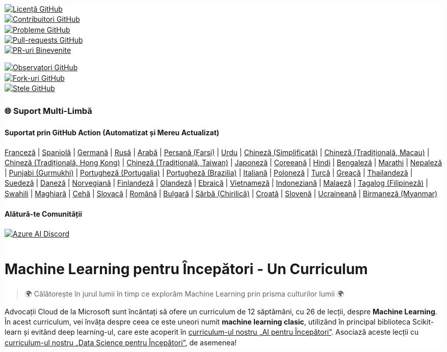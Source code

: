 
[![Licență GitHub](https://img.shields.io/github/license/microsoft/ML-For-Beginners.svg)](https://github.com/microsoft/ML-For-Beginners/blob/master/LICENSE)  
[![Contribuitori GitHub](https://img.shields.io/github/contributors/microsoft/ML-For-Beginners.svg)](https://GitHub.com/microsoft/ML-For-Beginners/graphs/contributors/)  
[![Probleme GitHub](https://img.shields.io/github/issues/microsoft/ML-For-Beginners.svg)](https://GitHub.com/microsoft/ML-For-Beginners/issues/)  
[![Pull-requests GitHub](https://img.shields.io/github/issues-pr/microsoft/ML-For-Beginners.svg)](https://GitHub.com/microsoft/ML-For-Beginners/pulls/)  
[![PR-uri Binevenite](https://img.shields.io/badge/PRs-welcome-brightgreen.svg?style=flat-square)](http://makeapullrequest.com)  

[![Observatori GitHub](https://img.shields.io/github/watchers/microsoft/ML-For-Beginners.svg?style=social&label=Watch)](https://GitHub.com/microsoft/ML-For-Beginners/watchers/)  
[![Fork-uri GitHub](https://img.shields.io/github/forks/microsoft/ML-For-Beginners.svg?style=social&label=Fork)](https://GitHub.com/microsoft/ML-For-Beginners/network/)  
[![Stele GitHub](https://img.shields.io/github/stars/microsoft/ML-For-Beginners.svg?style=social&label=Star)](https://GitHub.com/microsoft/ML-For-Beginners/stargazers/)  

### 🌐 Suport Multi-Limbă

#### Suportat prin GitHub Action (Automatizat și Mereu Actualizat)

[Franceză](../fr/README.md) | [Spaniolă](../es/README.md) | [Germană](../de/README.md) | [Rusă](../ru/README.md) | [Arabă](../ar/README.md) | [Persană (Farsi)](../fa/README.md) | [Urdu](../ur/README.md) | [Chineză (Simplificată)](../zh/README.md) | [Chineză (Tradițională, Macau)](../mo/README.md) | [Chineză (Tradițională, Hong Kong)](../hk/README.md) | [Chineză (Tradițională, Taiwan)](../tw/README.md) | [Japoneză](../ja/README.md) | [Coreeană](../ko/README.md) | [Hindi](../hi/README.md) | [Bengaleză](../bn/README.md) | [Marathi](../mr/README.md) | [Nepaleză](../ne/README.md) | [Punjabi (Gurmukhi)](../pa/README.md) | [Portugheză (Portugalia)](../pt/README.md) | [Portugheză (Brazilia)](../br/README.md) | [Italiană](../it/README.md) | [Poloneză](../pl/README.md) | [Turcă](../tr/README.md) | [Greacă](../el/README.md) | [Thailandeză](../th/README.md) | [Suedeză](../sv/README.md) | [Daneză](../da/README.md) | [Norvegiană](../no/README.md) | [Finlandeză](../fi/README.md) | [Olandeză](../nl/README.md) | [Ebraică](../he/README.md) | [Vietnameză](../vi/README.md) | [Indoneziană](../id/README.md) | [Malaeză](../ms/README.md) | [Tagalog (Filipineză)](../tl/README.md) | [Swahili](../sw/README.md) | [Maghiară](../hu/README.md) | [Cehă](../cs/README.md) | [Slovacă](../sk/README.md) | [Română](./README.md) | [Bulgară](../bg/README.md) | [Sârbă (Chirilică)](../sr/README.md) | [Croată](../hr/README.md) | [Slovenă](../sl/README.md) | [Ucraineană](../uk/README.md) | [Birmaneză (Myanmar)](../my/README.md)

#### Alătură-te Comunității

[![Azure AI Discord](https://dcbadge.limes.pink/api/server/kzRShWzttr)](https://discord.gg/kzRShWzttr)

# Machine Learning pentru Începători - Un Curriculum

> 🌍 Călătorește în jurul lumii în timp ce explorăm Machine Learning prin prisma culturilor lumii 🌍

Advocații Cloud de la Microsoft sunt încântați să ofere un curriculum de 12 săptămâni, cu 26 de lecții, despre **Machine Learning**. În acest curriculum, vei învăța despre ceea ce este uneori numit **machine learning clasic**, utilizând în principal biblioteca Scikit-learn și evitând deep learning-ul, care este acoperit în [curriculum-ul nostru „AI pentru Începători”](https://aka.ms/ai4beginners). Asociază aceste lecții cu [curriculum-ul nostru „Data Science pentru Începători”](https://aka.ms/ds4beginners), de asemenea!
